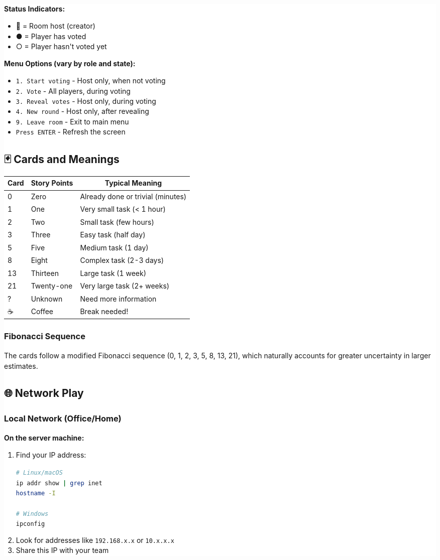 **Status Indicators:**
- 👑 = Room host (creator)
- ● = Player has voted
- ○ = Player hasn't voted yet

**Menu Options (vary by role and state):**
- `1. Start voting` - Host only, when not voting
- `2. Vote` - All players, during voting
- `3. Reveal votes` - Host only, during voting
- `4. New round` - Host only, after revealing
- `9. Leave room` - Exit to main menu
- `Press ENTER` - Refresh the screen

## 🃏 Cards and Meanings

| Card | Story Points | Typical Meaning |
|------|--------------|-----------------|
| 0 | Zero | Already done or trivial (minutes) |
| 1 | One | Very small task (< 1 hour) |
| 2 | Two | Small task (few hours) |
| 3 | Three | Easy task (half day) |
| 5 | Five | Medium task (1 day) |
| 8 | Eight | Complex task (2-3 days) |
| 13 | Thirteen | Large task (1 week) |
| 21 | Twenty-one | Very large task (2+ weeks) |
| ? | Unknown | Need more information |
| ☕ | Coffee | Break needed! |

### Fibonacci Sequence

The cards follow a modified Fibonacci sequence (0, 1, 2, 3, 5, 8, 13, 21), which naturally accounts for greater uncertainty in larger estimates.

## 🌐 Network Play

### Local Network (Office/Home)

**On the server machine:**
1. Find your IP address:
   ```bash
   # Linux/macOS
   ip addr show | grep inet
   hostname -I
   
   # Windows
   ipconfig
   ```
2. Look for addresses like `192.168.x.x` or `10.x.x.x`
3. Share this IP with your team
